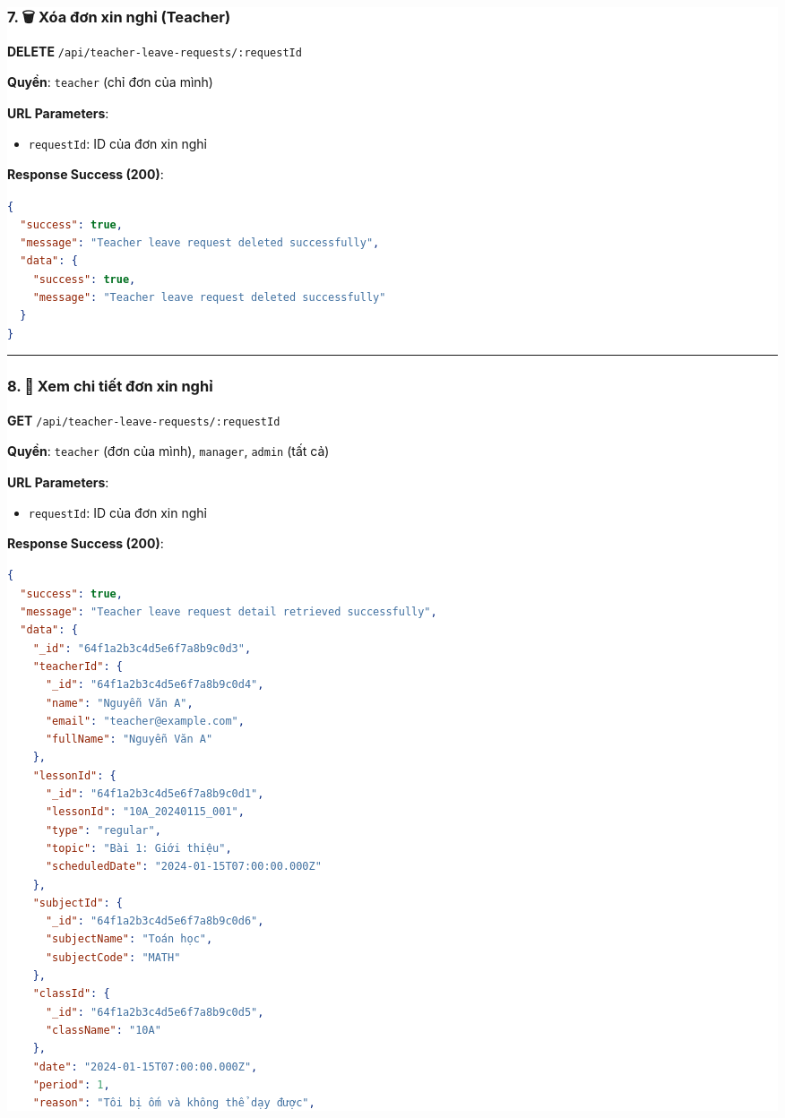 
### 7. 🗑️ Xóa đơn xin nghỉ (Teacher)

**DELETE** `/api/teacher-leave-requests/:requestId`

**Quyền**: `teacher` (chỉ đơn của mình)

**URL Parameters**:

- `requestId`: ID của đơn xin nghỉ

**Response Success (200)**:

```json
{
  "success": true,
  "message": "Teacher leave request deleted successfully",
  "data": {
    "success": true,
    "message": "Teacher leave request deleted successfully"
  }
}
```

---

### 8. 📄 Xem chi tiết đơn xin nghỉ

**GET** `/api/teacher-leave-requests/:requestId`

**Quyền**: `teacher` (đơn của mình), `manager`, `admin` (tất cả)

**URL Parameters**:

- `requestId`: ID của đơn xin nghỉ

**Response Success (200)**:

```json
{
  "success": true,
  "message": "Teacher leave request detail retrieved successfully",
  "data": {
    "_id": "64f1a2b3c4d5e6f7a8b9c0d3",
    "teacherId": {
      "_id": "64f1a2b3c4d5e6f7a8b9c0d4",
      "name": "Nguyễn Văn A",
      "email": "teacher@example.com",
      "fullName": "Nguyễn Văn A"
    },
    "lessonId": {
      "_id": "64f1a2b3c4d5e6f7a8b9c0d1",
      "lessonId": "10A_20240115_001",
      "type": "regular",
      "topic": "Bài 1: Giới thiệu",
      "scheduledDate": "2024-01-15T07:00:00.000Z"
    },
    "subjectId": {
      "_id": "64f1a2b3c4d5e6f7a8b9c0d6",
      "subjectName": "Toán học",
      "subjectCode": "MATH"
    },
    "classId": {
      "_id": "64f1a2b3c4d5e6f7a8b9c0d5",
      "className": "10A"
    },
    "date": "2024-01-15T07:00:00.000Z",
    "period": 1,
    "reason": "Tôi bị ốm và không thể dạy được",
```